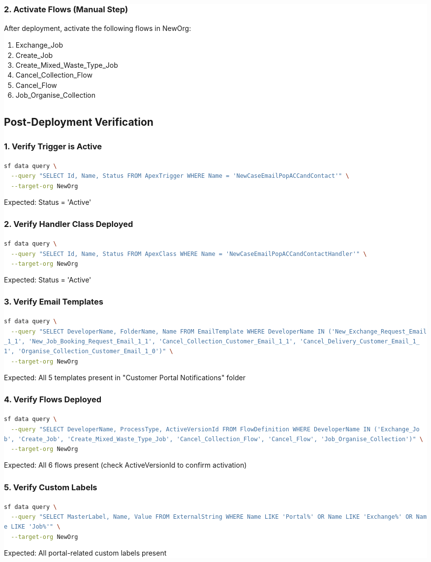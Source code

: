 ### 2. Activate Flows (Manual Step)
After deployment, activate the following flows in NewOrg:
1. Exchange_Job
2. Create_Job
3. Create_Mixed_Waste_Type_Job
4. Cancel_Collection_Flow
5. Cancel_Flow
6. Job_Organise_Collection

## Post-Deployment Verification

### 1. Verify Trigger is Active
```bash
sf data query \
  --query "SELECT Id, Name, Status FROM ApexTrigger WHERE Name = 'NewCaseEmailPopACCandContact'" \
  --target-org NewOrg
```
Expected: Status = 'Active'

### 2. Verify Handler Class Deployed
```bash
sf data query \
  --query "SELECT Id, Name, Status FROM ApexClass WHERE Name = 'NewCaseEmailPopACCandContactHandler'" \
  --target-org NewOrg
```
Expected: Status = 'Active'

### 3. Verify Email Templates
```bash
sf data query \
  --query "SELECT DeveloperName, FolderName, Name FROM EmailTemplate WHERE DeveloperName IN ('New_Exchange_Request_Email_1_1', 'New_Job_Booking_Request_Email_1_1', 'Cancel_Collection_Customer_Email_1_1', 'Cancel_Delivery_Customer_Email_1_1', 'Organise_Collection_Customer_Email_1_0')" \
  --target-org NewOrg
```
Expected: All 5 templates present in "Customer Portal Notifications" folder

### 4. Verify Flows Deployed
```bash
sf data query \
  --query "SELECT DeveloperName, ProcessType, ActiveVersionId FROM FlowDefinition WHERE DeveloperName IN ('Exchange_Job', 'Create_Job', 'Create_Mixed_Waste_Type_Job', 'Cancel_Collection_Flow', 'Cancel_Flow', 'Job_Organise_Collection')" \
  --target-org NewOrg
```
Expected: All 6 flows present (check ActiveVersionId to confirm activation)

### 5. Verify Custom Labels
```bash
sf data query \
  --query "SELECT MasterLabel, Name, Value FROM ExternalString WHERE Name LIKE 'Portal%' OR Name LIKE 'Exchange%' OR Name LIKE 'Job%'" \
  --target-org NewOrg
```
Expected: All portal-related custom labels present
